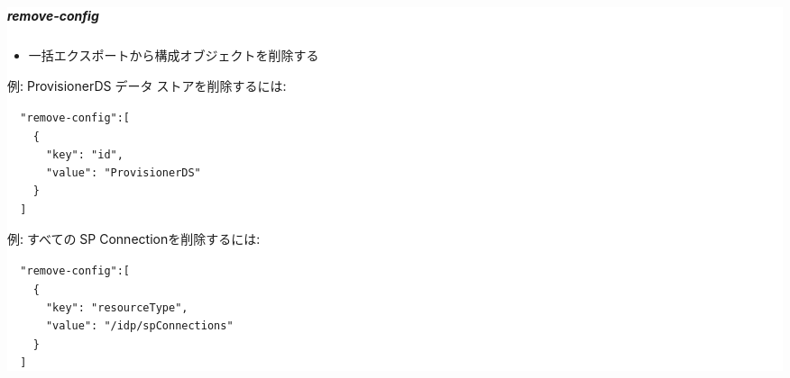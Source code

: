 ##### remove-config

- 一括エクスポートから構成オブジェクトを削除する

例: ProvisionerDS データ ストアを削除するには:
```
  "remove-config":[
    {
      "key": "id",
      "value": "ProvisionerDS"
    }
  ]
```

例: すべての SP Connectionを削除するには:
```
  "remove-config":[
  	{
  	  "key": "resourceType",
	  "value": "/idp/spConnections"
  	}
  ]
```


